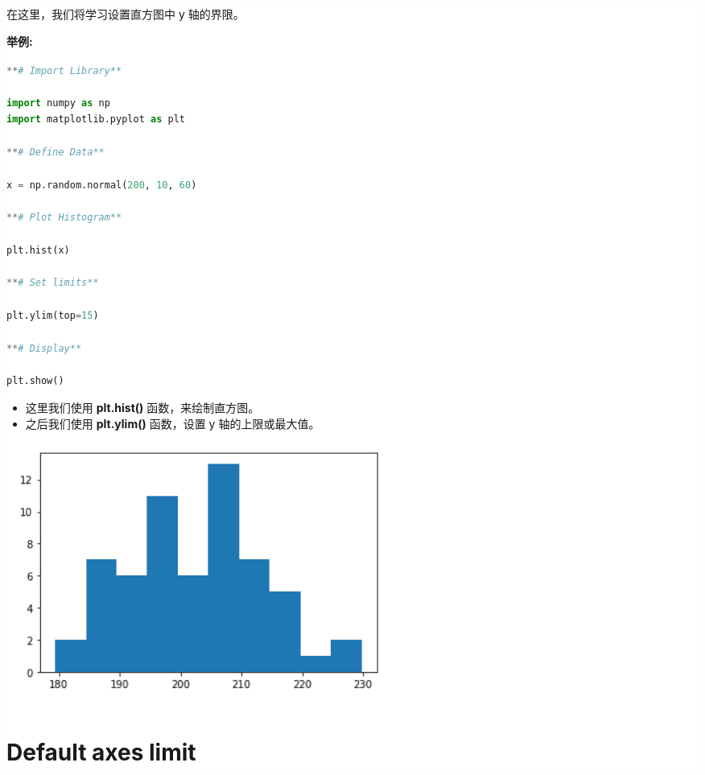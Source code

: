 在这里，我们将学习设置直方图中 y 轴的界限。

**举例:**

```py
**# Import Library**

import numpy as np
import matplotlib.pyplot as plt

**# Define Data**

x = np.random.normal(200, 10, 60)

**# Plot Histogram** 

plt.hist(x)

**# Set limits**

plt.ylim(top=15)

**# Display**

plt.show()
```

*   这里我们使用 **plt.hist()** 函数，来绘制直方图。
*   之后我们使用 **plt.ylim()** 函数，设置 y 轴的上限或最大值。

![matplotlib histogram set y axis range](img/d5edc6fa34cac1fa1cf47ef3b05016c1.png "matplotlib histogram set y axis range")

# Default axes limit
